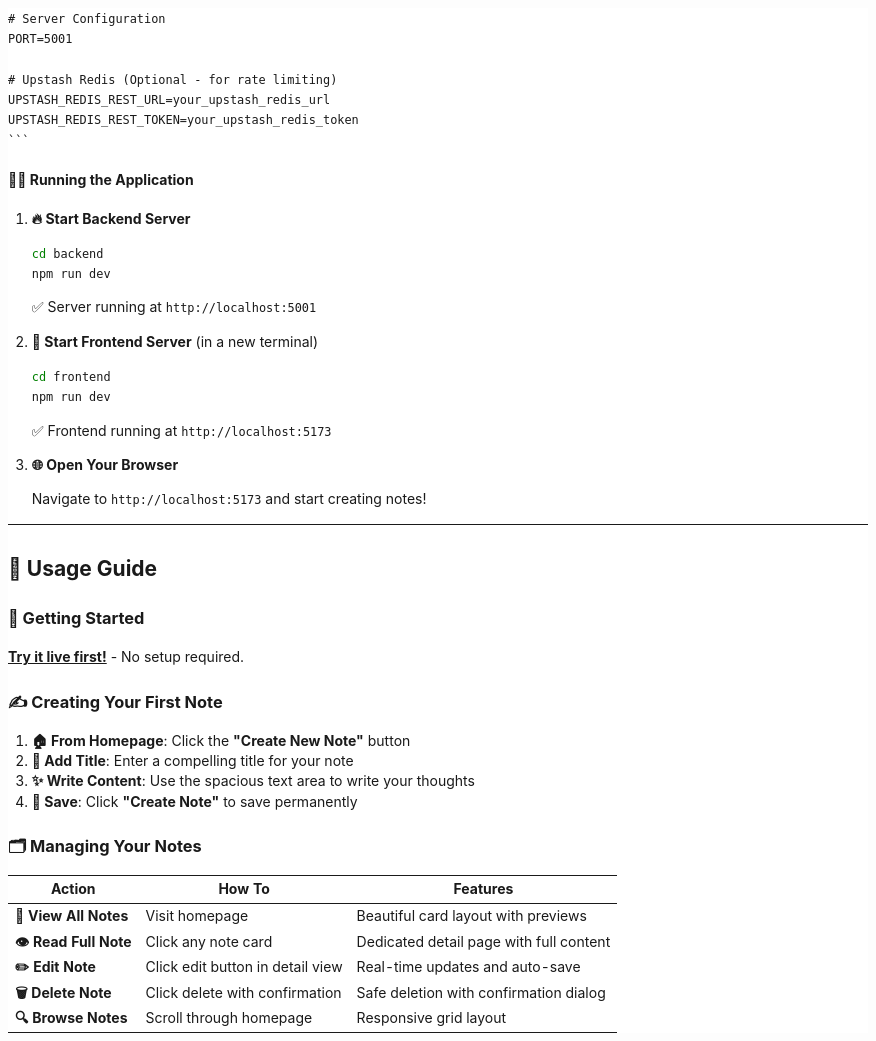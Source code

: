     # Server Configuration
    PORT=5001

    # Upstash Redis (Optional - for rate limiting)
    UPSTASH_REDIS_REST_URL=your_upstash_redis_url
    UPSTASH_REDIS_REST_TOKEN=your_upstash_redis_token
    ```

#### 🏃‍♂️ Running the Application

1. **🔥 Start Backend Server**

    ```bash
    cd backend
    npm run dev
    ```

    ✅ Server running at `http://localhost:5001`

2. **🎯 Start Frontend Server** (in a new terminal)

    ```bash
    cd frontend
    npm run dev
    ```

    ✅ Frontend running at `http://localhost:5173`

3. **🌐 Open Your Browser**

    Navigate to `http://localhost:5173` and start creating notes!

---

## 📱 Usage Guide

### 🎯 Getting Started

**[Try it live first!](https://thinkboard-note-taking-app.onrender.com/)** - No setup required.

### ✍️ Creating Your First Note

1. **🏠 From Homepage**: Click the **"Create New Note"** button
2. **📝 Add Title**: Enter a compelling title for your note
3. **✨ Write Content**: Use the spacious text area to write your thoughts
4. **💾 Save**: Click **"Create Note"** to save permanently

### 🗂️ Managing Your Notes

| Action                | How To                           | Features                                |
| --------------------- | -------------------------------- | --------------------------------------- |
| **📖 View All Notes** | Visit homepage                   | Beautiful card layout with previews     |
| **👁️ Read Full Note** | Click any note card              | Dedicated detail page with full content |
| **✏️ Edit Note**      | Click edit button in detail view | Real-time updates and auto-save         |
| **🗑️ Delete Note**    | Click delete with confirmation   | Safe deletion with confirmation dialog  |
| **🔍 Browse Notes**   | Scroll through homepage          | Responsive grid layout                  |
